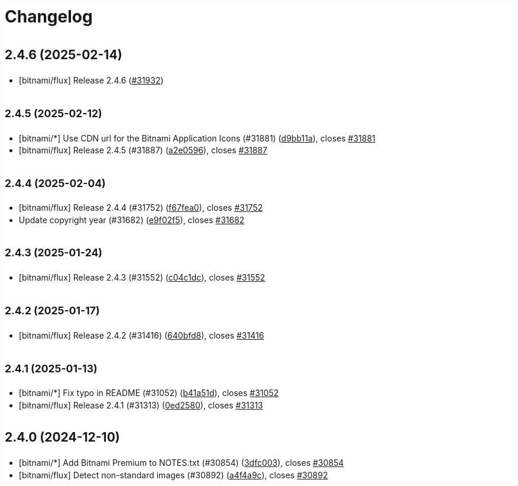 # Changelog

## 2.4.6 (2025-02-14)

* [bitnami/flux] Release 2.4.6 ([#31932](https://github.com/bitnami/charts/pull/31932))

## <small>2.4.5 (2025-02-12)</small>

* [bitnami/*] Use CDN url for the Bitnami Application Icons (#31881) ([d9bb11a](https://github.com/bitnami/charts/commit/d9bb11a9076b9bfdcc70ea022c25ef50e9713657)), closes [#31881](https://github.com/bitnami/charts/issues/31881)
* [bitnami/flux] Release 2.4.5 (#31887) ([a2e0596](https://github.com/bitnami/charts/commit/a2e0596f08bb4213f1c8973536fb6d310483c85a)), closes [#31887](https://github.com/bitnami/charts/issues/31887)

## <small>2.4.4 (2025-02-04)</small>

* [bitnami/flux] Release 2.4.4 (#31752) ([f67fea0](https://github.com/bitnami/charts/commit/f67fea02ec9dce765009b91189af28ceab524819)), closes [#31752](https://github.com/bitnami/charts/issues/31752)
* Update copyright year (#31682) ([e9f02f5](https://github.com/bitnami/charts/commit/e9f02f5007068751f7eb2270fece811e685c99b6)), closes [#31682](https://github.com/bitnami/charts/issues/31682)

## <small>2.4.3 (2025-01-24)</small>

* [bitnami/flux] Release 2.4.3 (#31552) ([c04c1dc](https://github.com/bitnami/charts/commit/c04c1dce4009eb066fb20e4704bfa0b0fa45c51d)), closes [#31552](https://github.com/bitnami/charts/issues/31552)

## <small>2.4.2 (2025-01-17)</small>

* [bitnami/flux] Release 2.4.2 (#31416) ([640bfd8](https://github.com/bitnami/charts/commit/640bfd8b53078ebca0b9a87aa576931253c84196)), closes [#31416](https://github.com/bitnami/charts/issues/31416)

## <small>2.4.1 (2025-01-13)</small>

* [bitnami/*] Fix typo in README (#31052) ([b41a51d](https://github.com/bitnami/charts/commit/b41a51d1bd04841fc108b78d3b8357a5292771c8)), closes [#31052](https://github.com/bitnami/charts/issues/31052)
* [bitnami/flux] Release 2.4.1 (#31313) ([0ed2580](https://github.com/bitnami/charts/commit/0ed2580d9f39676cb6b12ab5c9f5df680fca7efc)), closes [#31313](https://github.com/bitnami/charts/issues/31313)

## 2.4.0 (2024-12-10)

* [bitnami/*] Add Bitnami Premium to NOTES.txt (#30854) ([3dfc003](https://github.com/bitnami/charts/commit/3dfc00376df6631f0ce54b8d440d477f6caa6186)), closes [#30854](https://github.com/bitnami/charts/issues/30854)
* [bitnami/flux] Detect non-standard images (#30892) ([a4f4a9c](https://github.com/bitnami/charts/commit/a4f4a9c2bdc0bd2f5b91a307ddded6c22f9b4f03)), closes [#30892](https://github.com/bitnami/charts/issues/30892)
